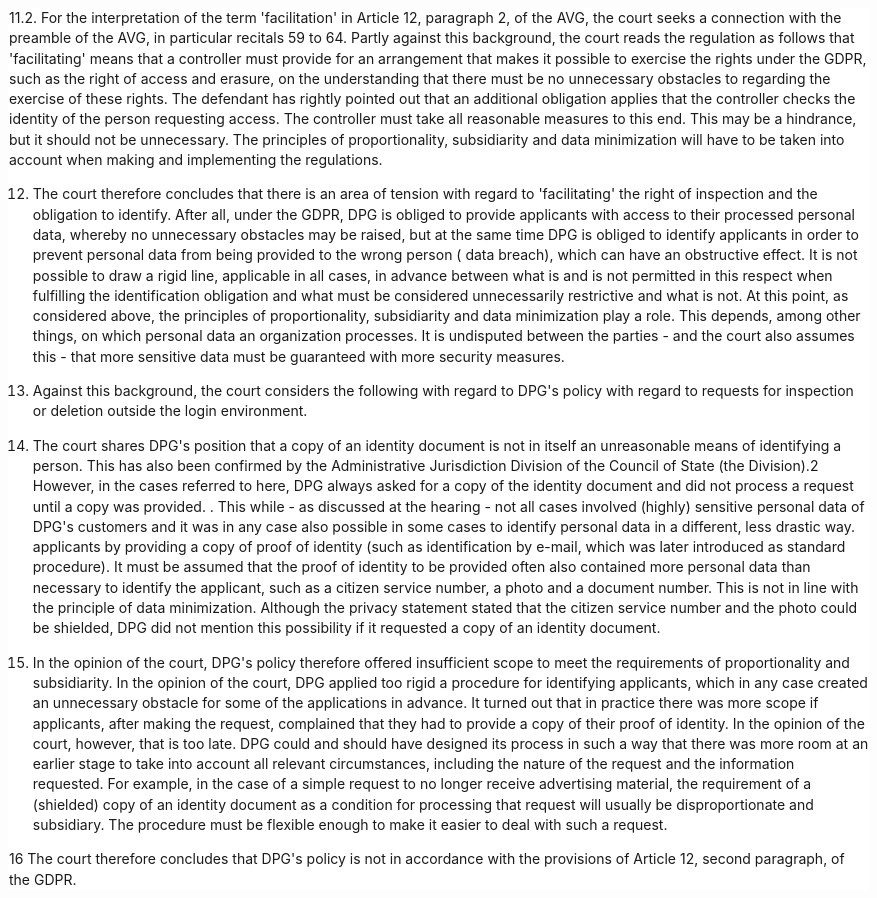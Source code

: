 11.2. For the interpretation of the term 'facilitation' in Article 12, paragraph 2, of the AVG, the court seeks a connection with the preamble of the AVG, in particular recitals 59 to 64. Partly against this background, the court reads the regulation as follows that 'facilitating' means that a controller must provide for an arrangement that makes it possible to exercise the rights under the GDPR, such as the right of access and erasure, on the understanding that there must be no unnecessary obstacles to regarding the exercise of these rights. The defendant has rightly pointed out that an additional obligation applies that the controller checks the identity of the person requesting access. The controller must take all reasonable measures to this end. This may be a hindrance, but it should not be unnecessary. The principles of proportionality, subsidiarity and data minimization will have to be taken into account when making and implementing the regulations.

12. The court therefore concludes that there is an area of tension with regard to 'facilitating' the right of inspection and the obligation to identify. After all, under the GDPR, DPG is obliged to provide applicants with access to their processed personal data, whereby no unnecessary obstacles may be raised, but at the same time DPG is obliged to identify applicants in order to prevent personal data from being provided to the wrong person ( data breach), which can have an obstructive effect. It is not possible to draw a rigid line, applicable in all cases, in advance between what is and is not permitted in this respect when fulfilling the identification obligation and what must be considered unnecessarily restrictive and what is not. At this point, as considered above, the principles of proportionality, subsidiarity and data minimization play a role. This depends, among other things, on which personal data an organization processes. It is undisputed between the parties - and the court also assumes this - that more sensitive data must be guaranteed with more security measures.

13. Against this background, the court considers the following with regard to DPG's policy with regard to requests for inspection or deletion outside the login environment.

14. The court shares DPG's position that a copy of an identity document is not in itself an unreasonable means of identifying a person. This has also been confirmed by the Administrative Jurisdiction Division of the Council of State (the Division).2 However, in the cases referred to here, DPG always asked for a copy of the identity document and did not process a request until a copy was provided. . This while - as discussed at the hearing - not all cases involved (highly) sensitive personal data of DPG's customers and it was in any case also possible in some cases to identify personal data in a different, less drastic way. applicants by providing a copy of proof of identity (such as identification by e-mail, which was later introduced as standard procedure). It must be assumed that the proof of identity to be provided often also contained more personal data than necessary to identify the applicant, such as a citizen service number, a photo and a document number. This is not in line with the principle of data minimization. Although the privacy statement stated that the citizen service number and the photo could be shielded, DPG did not mention this possibility if it requested a copy of an identity document.

15. In the opinion of the court, DPG's policy therefore offered insufficient scope to meet the requirements of proportionality and subsidiarity. In the opinion of the court, DPG applied too rigid a procedure for identifying applicants, which in any case created an unnecessary obstacle for some of the applications in advance. It turned out that in practice there was more scope if applicants, after making the request, complained that they had to provide a copy of their proof of identity. In the opinion of the court, however, that is too late. DPG could and should have designed its process in such a way that there was more room at an earlier stage to take into account all relevant circumstances, including the nature of the request and the information requested. For example, in the case of a simple request to no longer receive advertising material, the requirement of a (shielded) copy of an identity document as a condition for processing that request will usually be disproportionate and subsidiary. The procedure must be flexible enough to make it easier to deal with such a request.

16 The court therefore concludes that DPG's policy is not in accordance with the provisions of Article 12, second paragraph, of the GDPR.
